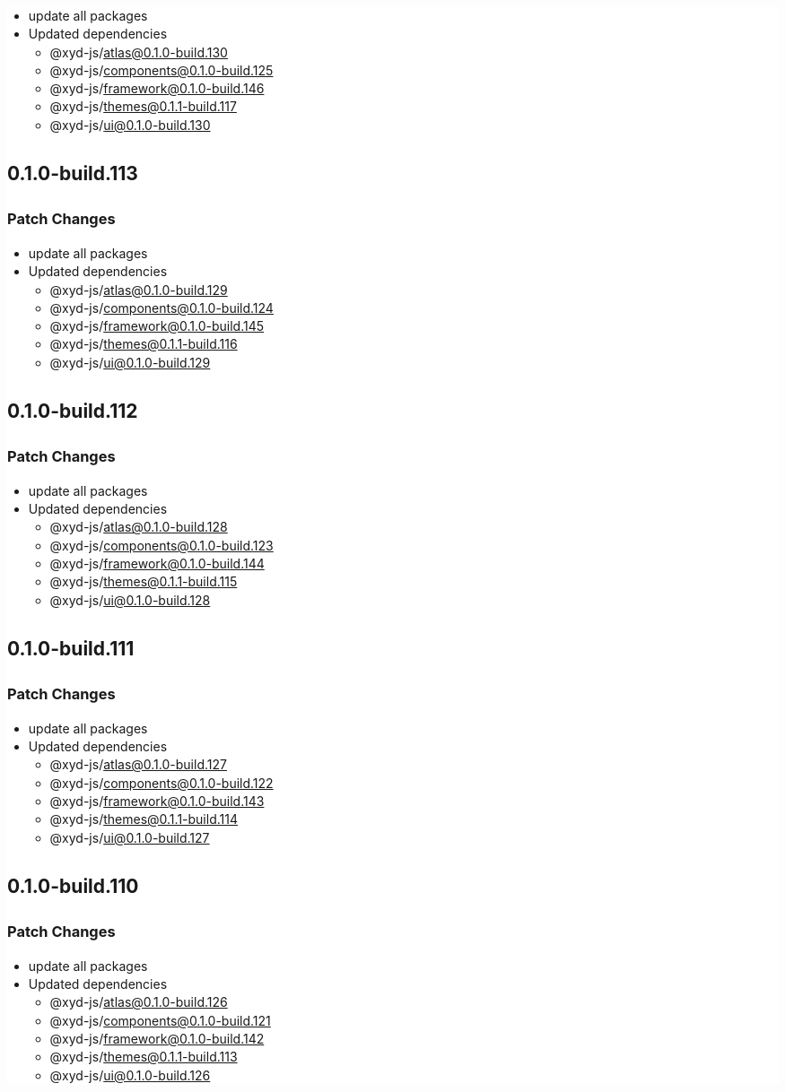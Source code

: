 - update all packages
- Updated dependencies
  - @xyd-js/atlas@0.1.0-build.130
  - @xyd-js/components@0.1.0-build.125
  - @xyd-js/framework@0.1.0-build.146
  - @xyd-js/themes@0.1.1-build.117
  - @xyd-js/ui@0.1.0-build.130

## 0.1.0-build.113

### Patch Changes

- update all packages
- Updated dependencies
  - @xyd-js/atlas@0.1.0-build.129
  - @xyd-js/components@0.1.0-build.124
  - @xyd-js/framework@0.1.0-build.145
  - @xyd-js/themes@0.1.1-build.116
  - @xyd-js/ui@0.1.0-build.129

## 0.1.0-build.112

### Patch Changes

- update all packages
- Updated dependencies
  - @xyd-js/atlas@0.1.0-build.128
  - @xyd-js/components@0.1.0-build.123
  - @xyd-js/framework@0.1.0-build.144
  - @xyd-js/themes@0.1.1-build.115
  - @xyd-js/ui@0.1.0-build.128

## 0.1.0-build.111

### Patch Changes

- update all packages
- Updated dependencies
  - @xyd-js/atlas@0.1.0-build.127
  - @xyd-js/components@0.1.0-build.122
  - @xyd-js/framework@0.1.0-build.143
  - @xyd-js/themes@0.1.1-build.114
  - @xyd-js/ui@0.1.0-build.127

## 0.1.0-build.110

### Patch Changes

- update all packages
- Updated dependencies
  - @xyd-js/atlas@0.1.0-build.126
  - @xyd-js/components@0.1.0-build.121
  - @xyd-js/framework@0.1.0-build.142
  - @xyd-js/themes@0.1.1-build.113
  - @xyd-js/ui@0.1.0-build.126
